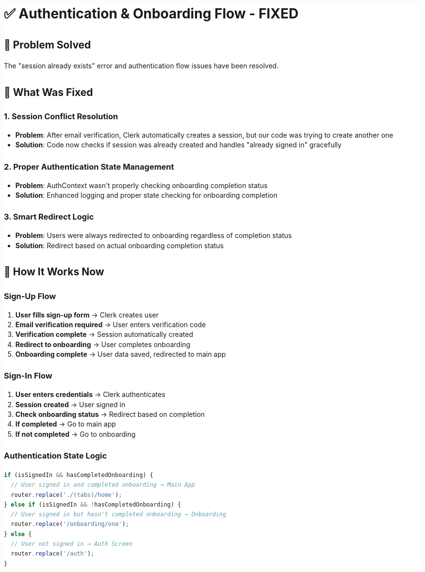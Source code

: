 # ✅ Authentication & Onboarding Flow - FIXED

## 🎯 Problem Solved
The "session already exists" error and authentication flow issues have been resolved.

## 🔧 What Was Fixed

### 1. **Session Conflict Resolution**
- **Problem**: After email verification, Clerk automatically creates a session, but our code was trying to create another one
- **Solution**: Code now checks if session was already created and handles "already signed in" gracefully

### 2. **Proper Authentication State Management**
- **Problem**: AuthContext wasn't properly checking onboarding completion status
- **Solution**: Enhanced logging and proper state checking for onboarding completion

### 3. **Smart Redirect Logic**
- **Problem**: Users were always redirected to onboarding regardless of completion status
- **Solution**: Redirect based on actual onboarding completion status

## 🚀 How It Works Now

### **Sign-Up Flow**
1. **User fills sign-up form** → Clerk creates user
2. **Email verification required** → User enters verification code
3. **Verification complete** → Session automatically created
4. **Redirect to onboarding** → User completes onboarding
5. **Onboarding complete** → User data saved, redirected to main app

### **Sign-In Flow**
1. **User enters credentials** → Clerk authenticates
2. **Session created** → User signed in
3. **Check onboarding status** → Redirect based on completion
4. **If completed** → Go to main app
5. **If not completed** → Go to onboarding

### **Authentication State Logic**
```typescript
if (isSignedIn && hasCompletedOnboarding) {
  // User signed in and completed onboarding → Main App
  router.replace('./(tabs)/home');
} else if (isSignedIn && !hasCompletedOnboarding) {
  // User signed in but hasn't completed onboarding → Onboarding
  router.replace('/onboarding/one');
} else {
  // User not signed in → Auth Screen
  router.replace('/auth');
}
```
